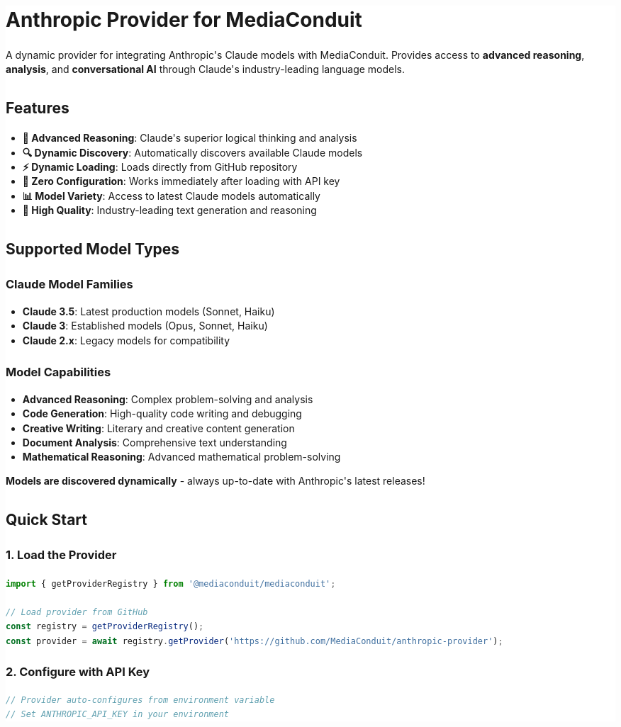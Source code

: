 # Anthropic Provider for MediaConduit

A dynamic provider for integrating Anthropic's Claude models with MediaConduit. Provides access to **advanced reasoning**, **analysis**, and **conversational AI** through Claude's industry-leading language models.

## Features

- **🧠 Advanced Reasoning**: Claude's superior logical thinking and analysis
- **🔍 Dynamic Discovery**: Automatically discovers available Claude models
- **⚡ Dynamic Loading**: Loads directly from GitHub repository
- **🔧 Zero Configuration**: Works immediately after loading with API key
- **📊 Model Variety**: Access to latest Claude models automatically
- **🚀 High Quality**: Industry-leading text generation and reasoning

## Supported Model Types

### Claude Model Families
- **Claude 3.5**: Latest production models (Sonnet, Haiku)
- **Claude 3**: Established models (Opus, Sonnet, Haiku)
- **Claude 2.x**: Legacy models for compatibility

### Model Capabilities
- **Advanced Reasoning**: Complex problem-solving and analysis
- **Code Generation**: High-quality code writing and debugging
- **Creative Writing**: Literary and creative content generation
- **Document Analysis**: Comprehensive text understanding
- **Mathematical Reasoning**: Advanced mathematical problem-solving

**Models are discovered dynamically** - always up-to-date with Anthropic's latest releases!

## Quick Start

### 1. Load the Provider

```typescript
import { getProviderRegistry } from '@mediaconduit/mediaconduit';

// Load provider from GitHub
const registry = getProviderRegistry();
const provider = await registry.getProvider('https://github.com/MediaConduit/anthropic-provider');
```

### 2. Configure with API Key

```typescript
// Provider auto-configures from environment variable
// Set ANTHROPIC_API_KEY in your environment
```
